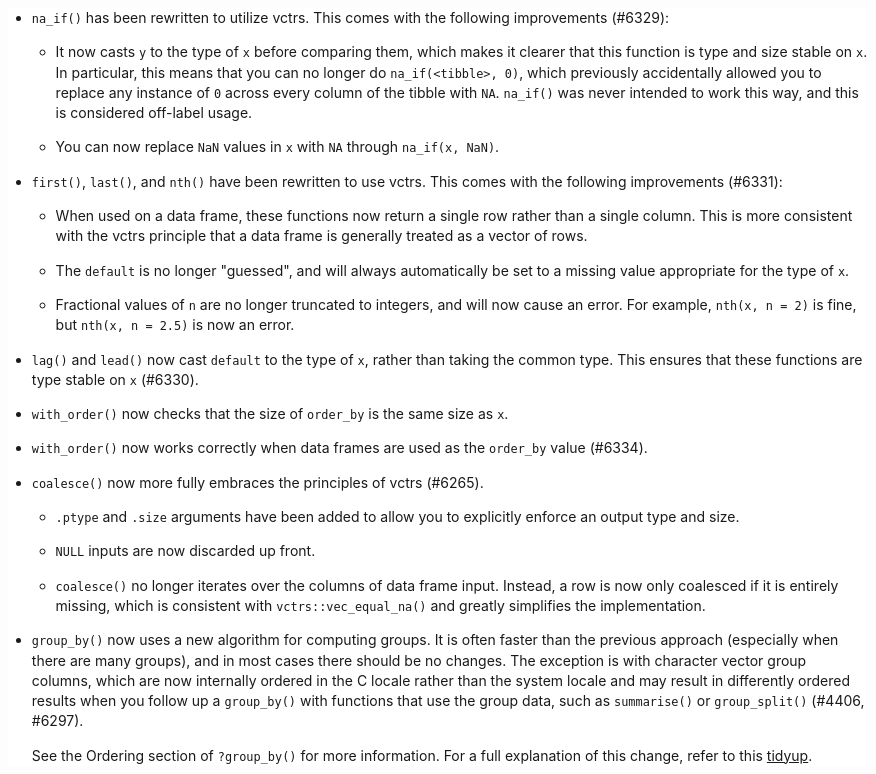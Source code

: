 * `na_if()` has been rewritten to utilize vctrs. This comes with the following
  improvements (#6329):

  * It now casts `y` to the type of `x` before comparing them, which makes it
    clearer that this function is type and size stable on `x`. In particular,
    this means that you can no longer do `na_if(<tibble>, 0)`, which previously
    accidentally allowed you to replace any instance of `0` across every column
    of the tibble with `NA`. `na_if()` was never intended to work this way, and
    this is considered off-label usage.
    
  * You can now replace `NaN` values in `x` with `NA` through `na_if(x, NaN)`.

* `first()`, `last()`, and `nth()` have been rewritten to use vctrs. This comes
  with the following improvements (#6331):
  
  * When used on a data frame, these functions now return a single row rather
    than a single column. This is more consistent with the vctrs principle that
    a data frame is generally treated as a vector of rows.
    
  * The `default` is no longer "guessed", and will always automatically be set
    to a missing value appropriate for the type of `x`.
    
  * Fractional values of `n` are no longer truncated to integers, and will now
    cause an error. For example, `nth(x, n = 2)` is fine, but
    `nth(x, n = 2.5)` is now an error.

* `lag()` and `lead()` now cast `default` to the type of `x`, rather than taking
  the common type. This ensures that these functions are type stable on `x`
  (#6330).

* `with_order()` now checks that the size of `order_by` is the same size as `x`.

* `with_order()` now works correctly when data frames are used as the `order_by`
  value (#6334).

* `coalesce()` now more fully embraces the principles of vctrs (#6265).

  * `.ptype` and `.size` arguments have been added to allow you to explicitly
    enforce an output type and size.
    
  * `NULL` inputs are now discarded up front.

  * `coalesce()` no longer iterates over the columns of data frame input.
    Instead, a row is now only coalesced if it is entirely missing, which is
    consistent with `vctrs::vec_equal_na()` and greatly simplifies the
    implementation.

* `group_by()` now uses a new algorithm for computing groups. It is often faster
  than the previous approach (especially when there are many groups), and in
  most cases there should be no changes. The exception is with character vector
  group columns, which are now internally ordered in the C locale rather than
  the system locale and may result in differently ordered results when you
  follow up a `group_by()` with functions that use the group data, such as
  `summarise()` or `group_split()` (#4406, #6297).
  
  See the Ordering section of `?group_by()` for more information. For a full
  explanation of this change, refer to this
  [tidyup](https://github.com/tidyverse/tidyups/blob/main/006-dplyr-group-by-ordering.md).
